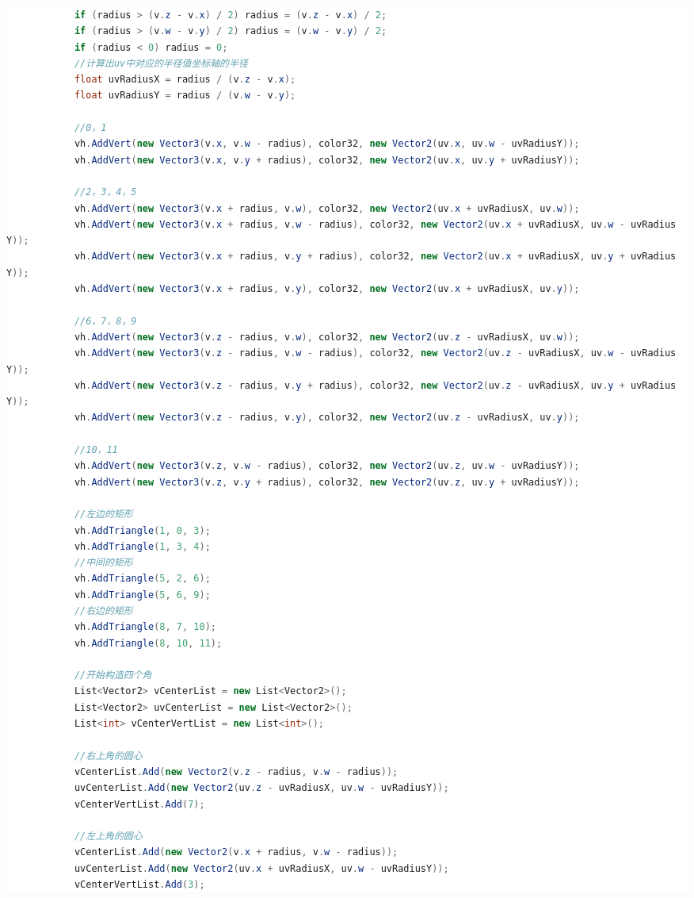 ```cs
            if (radius > (v.z - v.x) / 2) radius = (v.z - v.x) / 2;
            if (radius > (v.w - v.y) / 2) radius = (v.w - v.y) / 2;
            if (radius < 0) radius = 0;
            //计算出uv中对应的半径值坐标轴的半径
            float uvRadiusX = radius / (v.z - v.x);
            float uvRadiusY = radius / (v.w - v.y);

            //0，1
            vh.AddVert(new Vector3(v.x, v.w - radius), color32, new Vector2(uv.x, uv.w - uvRadiusY));
            vh.AddVert(new Vector3(v.x, v.y + radius), color32, new Vector2(uv.x, uv.y + uvRadiusY));

            //2，3，4，5
            vh.AddVert(new Vector3(v.x + radius, v.w), color32, new Vector2(uv.x + uvRadiusX, uv.w));
            vh.AddVert(new Vector3(v.x + radius, v.w - radius), color32, new Vector2(uv.x + uvRadiusX, uv.w - uvRadiusY));
            vh.AddVert(new Vector3(v.x + radius, v.y + radius), color32, new Vector2(uv.x + uvRadiusX, uv.y + uvRadiusY));
            vh.AddVert(new Vector3(v.x + radius, v.y), color32, new Vector2(uv.x + uvRadiusX, uv.y));

            //6，7，8，9
            vh.AddVert(new Vector3(v.z - radius, v.w), color32, new Vector2(uv.z - uvRadiusX, uv.w));
            vh.AddVert(new Vector3(v.z - radius, v.w - radius), color32, new Vector2(uv.z - uvRadiusX, uv.w - uvRadiusY));
            vh.AddVert(new Vector3(v.z - radius, v.y + radius), color32, new Vector2(uv.z - uvRadiusX, uv.y + uvRadiusY));
            vh.AddVert(new Vector3(v.z - radius, v.y), color32, new Vector2(uv.z - uvRadiusX, uv.y));

            //10，11
            vh.AddVert(new Vector3(v.z, v.w - radius), color32, new Vector2(uv.z, uv.w - uvRadiusY));
            vh.AddVert(new Vector3(v.z, v.y + radius), color32, new Vector2(uv.z, uv.y + uvRadiusY));

            //左边的矩形
            vh.AddTriangle(1, 0, 3);
            vh.AddTriangle(1, 3, 4);
            //中间的矩形
            vh.AddTriangle(5, 2, 6);
            vh.AddTriangle(5, 6, 9);
            //右边的矩形
            vh.AddTriangle(8, 7, 10);
            vh.AddTriangle(8, 10, 11);

            //开始构造四个角
            List<Vector2> vCenterList = new List<Vector2>();
            List<Vector2> uvCenterList = new List<Vector2>();
            List<int> vCenterVertList = new List<int>();

            //右上角的圆心
            vCenterList.Add(new Vector2(v.z - radius, v.w - radius));
            uvCenterList.Add(new Vector2(uv.z - uvRadiusX, uv.w - uvRadiusY));
            vCenterVertList.Add(7);

            //左上角的圆心
            vCenterList.Add(new Vector2(v.x + radius, v.w - radius));
            uvCenterList.Add(new Vector2(uv.x + uvRadiusX, uv.w - uvRadiusY));
            vCenterVertList.Add(3);
```